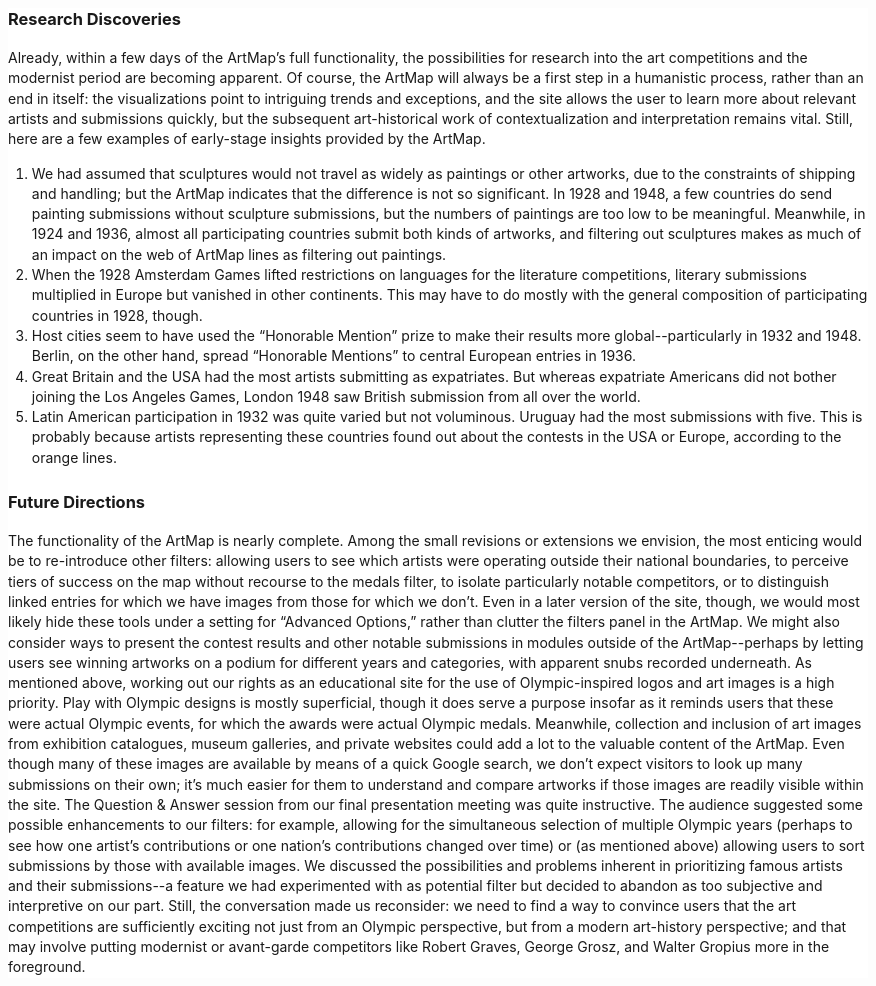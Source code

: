 ### Research Discoveries
Already, within a few days of the ArtMap’s full functionality, the possibilities for research into the art competitions and the modernist period are becoming apparent. Of course, the ArtMap will always be a first step in a humanistic process, rather than an end in itself: the visualizations point to intriguing trends and exceptions, and the site allows the user to learn more about relevant artists and submissions quickly, but the subsequent art-historical work of contextualization and interpretation remains vital. Still, here are a few examples of early-stage insights provided by the ArtMap.
1. We had assumed that sculptures would not travel as widely as paintings or other artworks, due to the constraints of shipping and handling; but the ArtMap indicates that the difference is not so significant. In 1928 and 1948, a few countries do send painting submissions without sculpture submissions, but the numbers of paintings are too low to be meaningful. Meanwhile, in 1924 and 1936, almost all participating countries submit both kinds of artworks, and filtering out sculptures makes as much of an impact on the web of ArtMap lines as filtering out paintings.
2. When the 1928 Amsterdam Games lifted restrictions on languages for the literature competitions, literary submissions multiplied in Europe but vanished in other continents. This may have to do mostly with the general composition of participating countries in 1928, though.
3. Host cities seem to have used the “Honorable Mention” prize to make their results more global--particularly in 1932 and 1948. Berlin, on the other hand, spread “Honorable Mentions” to central European entries in 1936.
4. Great Britain and the USA had the most artists submitting as expatriates. But whereas expatriate Americans did not bother joining the Los Angeles Games, London 1948 saw British submission from all over the world.
5. Latin American participation in 1932 was quite varied but not voluminous. Uruguay had the most submissions with five. This is probably because artists representing these countries found out about the contests in the USA or Europe, according to the orange lines. 

### Future Directions
The functionality of the ArtMap is nearly complete. Among the small revisions or extensions we envision, the most enticing would be to re-introduce other filters: allowing users to see which artists were operating outside their national boundaries, to perceive tiers of success on the map without recourse to the medals filter, to isolate particularly notable competitors, or to distinguish linked entries for which we have images from those for which we don’t. Even in a later version of the site, though, we would most likely hide these tools under a setting for “Advanced Options,” rather than clutter the filters panel in the ArtMap. We might also consider ways to present the contest results and other notable submissions in modules outside of the ArtMap--perhaps by letting users see winning artworks on a podium for different years and categories, with apparent snubs recorded underneath.
As mentioned above, working out our rights as an educational site for the use of Olympic-inspired logos and art images is a high priority. Play with Olympic designs is mostly superficial, though it does serve a purpose insofar as it reminds users that these were actual Olympic events, for which the awards were actual Olympic medals. Meanwhile, collection and inclusion of art images from exhibition catalogues, museum galleries, and private websites could add a lot to the valuable content of the ArtMap. Even though many of these images are available by means of a quick Google search, we don’t expect visitors to look up many submissions on their own; it’s much easier for them to understand and compare artworks if those images are readily visible within the site.
The Question & Answer session from our final presentation meeting was quite instructive. The audience suggested some possible enhancements to our filters: for example, allowing for the simultaneous selection of multiple Olympic years (perhaps to see how one artist’s contributions or one nation’s contributions changed over time) or (as mentioned above) allowing users to sort submissions by those with available images. We discussed the possibilities and problems inherent in prioritizing famous artists and their submissions--a feature we had experimented with as potential filter but decided to abandon as too subjective and interpretive on our part. Still, the conversation made us reconsider: we need to find a way to convince users that the art competitions are sufficiently exciting not just from an Olympic perspective, but from a modern art-history perspective; and that may involve putting modernist or avant-garde competitors like Robert Graves, George Grosz, and Walter Gropius more in the foreground.